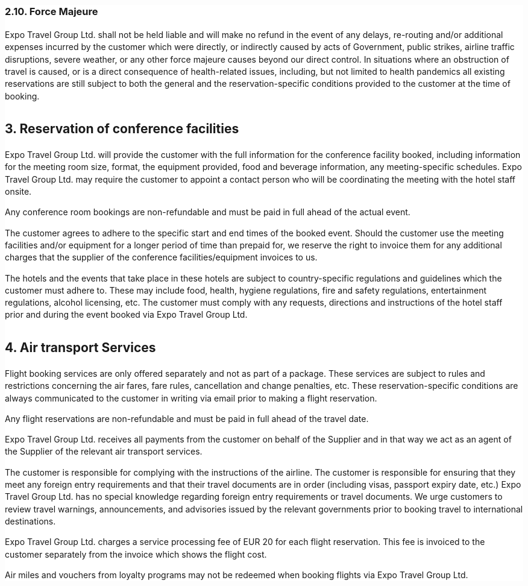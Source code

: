 ### 2.10. Force Majeure

Expo Travel Group Ltd. shall not be held liable and will make no refund in the event of any delays, re-routing and/or additional expenses incurred by the customer which were directly, or indirectly caused by acts of Government, public strikes, airline traffic disruptions, severe weather, or any other force majeure causes beyond our direct control. In situations where an obstruction of travel is caused, or is a direct consequence of health-related issues, including, but not limited to health pandemics all existing reservations are still subject to both the general and the reservation-specific conditions provided to the customer at the time of booking.

3\. Reservation of conference facilities[](#cnt-3-reservation-of-conference-facilities "Permalink")
---------------------------------------------------------------------------------------------------

Expo Travel Group Ltd. will provide the customer with the full information for the conference facility booked, including information for the meeting room size, format, the equipment provided, food and beverage information, any meeting-specific schedules. Expo Travel Group Ltd. may require the customer to appoint a contact person who will be coordinating the meeting with the hotel staff onsite.

Any conference room bookings are non-refundable and must be paid in full ahead of the actual event.

The customer agrees to adhere to the specific start and end times of the booked event. Should the customer use the meeting facilities and/or equipment for a longer period of time than prepaid for, we reserve the right to invoice them for any additional charges that the supplier of the conference facilities/equipment invoices to us.

The hotels and the events that take place in these hotels are subject to country-specific regulations and guidelines which the customer must adhere to. These may include food, health, hygiene regulations, fire and safety regulations, entertainment regulations, alcohol licensing, etc. The customer must comply with any requests, directions and instructions of the hotel staff prior and during the event booked via Expo Travel Group Ltd.

4\. Air transport Services[](#cnt-4-air-transport-services "Permalink")
-----------------------------------------------------------------------

Flight booking services are only offered separately and not as part of a package. These services are subject to rules and restrictions concerning the air fares, fare rules, cancellation and change penalties, etc. These reservation-specific conditions are always communicated to the customer in writing via email prior to making a flight reservation.

Any flight reservations are non-refundable and must be paid in full ahead of the travel date.

Expo Travel Group Ltd. receives all payments from the customer on behalf of the Supplier and in that way we act as an agent of the Supplier of the relevant air transport services.

The customer is responsible for complying with the instructions of the airline. The customer is responsible for ensuring that they meet any foreign entry requirements and that their travel documents are in order (including visas, passport expiry date, etc.) Expo Travel Group Ltd. has no special knowledge regarding foreign entry requirements or travel documents. We urge customers to review travel warnings, announcements, and advisories issued by the relevant governments prior to booking travel to international destinations.

Expo Travel Group Ltd. charges a service processing fee of EUR 20 for each flight reservation. This fee is invoiced to the customer separately from the invoice which shows the flight cost.

Air miles and vouchers from loyalty programs may not be redeemed when booking flights via Expo Travel Group Ltd.
